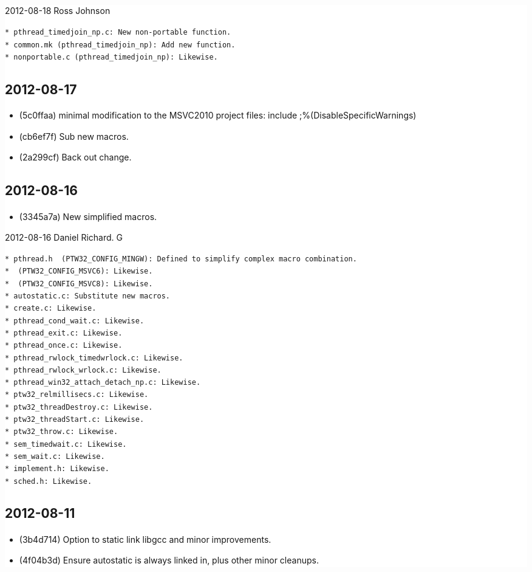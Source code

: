 2012-08-18  Ross Johnson <ross dot johnson at homemail dot com dot au>

	* pthread_timedjoin_np.c: New non-portable function.
	* common.mk (pthread_timedjoin_np): Add new function.
	* nonportable.c (pthread_timedjoin_np): Likewise.





2012-08-17
----------

			
* (5c0ffaa) minimal modification to the MSVC2010 project files: include ;%(DisableSpecificWarnings)
			
* (cb6ef7f) Sub new macros.
			
* (2a299cf) Back out change.
			



2012-08-16
----------

			
* (3345a7a) New simplified macros.
			
2012-08-16  Daniel Richard. G <danielg at teragram dot com>

	* pthread.h  (PTW32_CONFIG_MINGW): Defined to simplify complex macro combination.
	*  (PTW32_CONFIG_MSVC6): Likewise.
	*  (PTW32_CONFIG_MSVC8): Likewise.
	* autostatic.c: Substitute new macros.
	* create.c: Likewise.
	* pthread_cond_wait.c: Likewise.
	* pthread_exit.c: Likewise.
	* pthread_once.c: Likewise.
	* pthread_rwlock_timedwrlock.c: Likewise.
	* pthread_rwlock_wrlock.c: Likewise.
	* pthread_win32_attach_detach_np.c: Likewise.
	* ptw32_relmillisecs.c: Likewise.
	* ptw32_threadDestroy.c: Likewise.
	* ptw32_threadStart.c: Likewise.
	* ptw32_throw.c: Likewise.
	* sem_timedwait.c: Likewise.
	* sem_wait.c: Likewise.
	* implement.h: Likewise.
	* sched.h: Likewise.




2012-08-11
----------

			
* (3b4d714) Option to static link libgcc and minor improvements.
			
* (4f04b3d) Ensure autostatic is always linked in, plus other minor cleanups.
